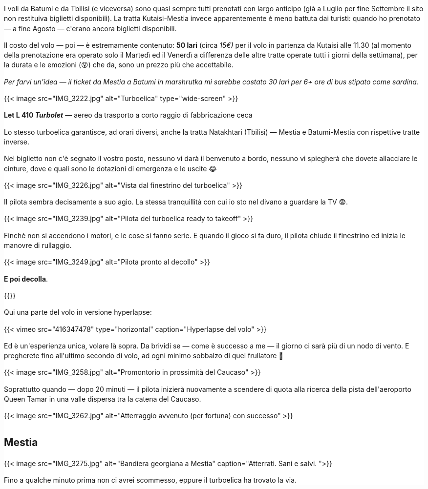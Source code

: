 I voli da Batumi e da Tbilisi (e viceversa) sono quasi sempre tutti prenotati con largo anticipo (già a Luglio per fine Settembre il sito non restituiva biglietti disponibili). La tratta Kutaisi-Mestia invece apparentemente è meno battuta dai turisti: quando ho prenotato ― a fine Agosto ― c'erano ancora biglietti disponibili.

Il costo del volo ― poi ― è estremamente contenuto: **50 lari** (circa _15€)_ per il volo in partenza da Kutaisi alle 11.30 (al momento della prenotazione era operato solo il Martedì ed il Venerdì a differenza delle altre tratte operate tutti i giorni della settimana), per la durata e le emozioni (😵) che da, sono un prezzo più che accettabile.

_Per farvi un'idea ― il ticket da Mestia a Batumi in marshrutka mi sarebbe costato 30 lari per 6+ ore di bus stipato come sardina_.

{{< image src="IMG_3222.jpg" alt="Turboelica" type="wide-screen" >}}

**Let L 410 _Turbolet_** ― aereo da trasporto a corto raggio di fabbricazione ceca

Lo stesso turboelica garantisce, ad orari diversi, anche la tratta Natakhtari (Tbilisi) ― Mestia e Batumi-Mestia con rispettive tratte inverse.

Nel biglietto non c'è segnato il vostro posto, nessuno vi darà il benvenuto a bordo, nessuno vi spiegherà che dovete allacciare le cinture, dove e quali sono le dotazioni di emergenza e le uscite 😂

{{< image src="IMG_3226.jpg" alt="Vista dal finestrino del turboelica" >}}

Il pilota sembra decisamente a suo agio. La stessa tranquillità con cui io sto nel divano a guardare la TV 😨.

{{< image src="IMG_3239.jpg" alt="Pilota del turboelica ready to takeoff" >}}

Finchè non si accendono i motori, e le cose si fanno serie. E quando il gioco si fa duro, il pilota chiude il finestrino ed inizia le manovre di rullaggio.

{{< image src="IMG_3249.jpg" alt="Pilota pronto al decollo" >}}

**E poi decolla**.

{{<youtube id="jaMhIs_z8QI" >}}

Qui una parte del volo in versione hyperlapse:

{{< vimeo src="416347478" type="horizontal" caption="Hyperlapse del volo" >}}

Ed è un'esperienza unica, volare là sopra. Da brividi se ― come è successo a me ― il giorno ci sarà più di un nodo di vento. E pregherete fino all'ultimo secondo di volo, ad ogni minimo sobbalzo di quel frullatore 🥴

{{< image src="IMG_3258.jpg" alt="Promontorio in prossimità del Caucaso" >}}

Soprattutto quando ― dopo 20 minuti ― il pilota inizierà nuovamente a scendere di quota alla ricerca della pista dell'aeroporto Queen Tamar in una valle dispersa tra la catena del Caucaso.

{{< image src="IMG_3262.jpg" alt="Atterraggio avvenuto (per fortuna) con successo" >}}

## Mestia

{{< image src="IMG_3275.jpg" alt="Bandiera georgiana a Mestia" caption="Atterrati. Sani e salvi. ">}}
 
Fino a qualche minuto prima non ci avrei scommesso, eppure il turboelica ha trovato la via.
